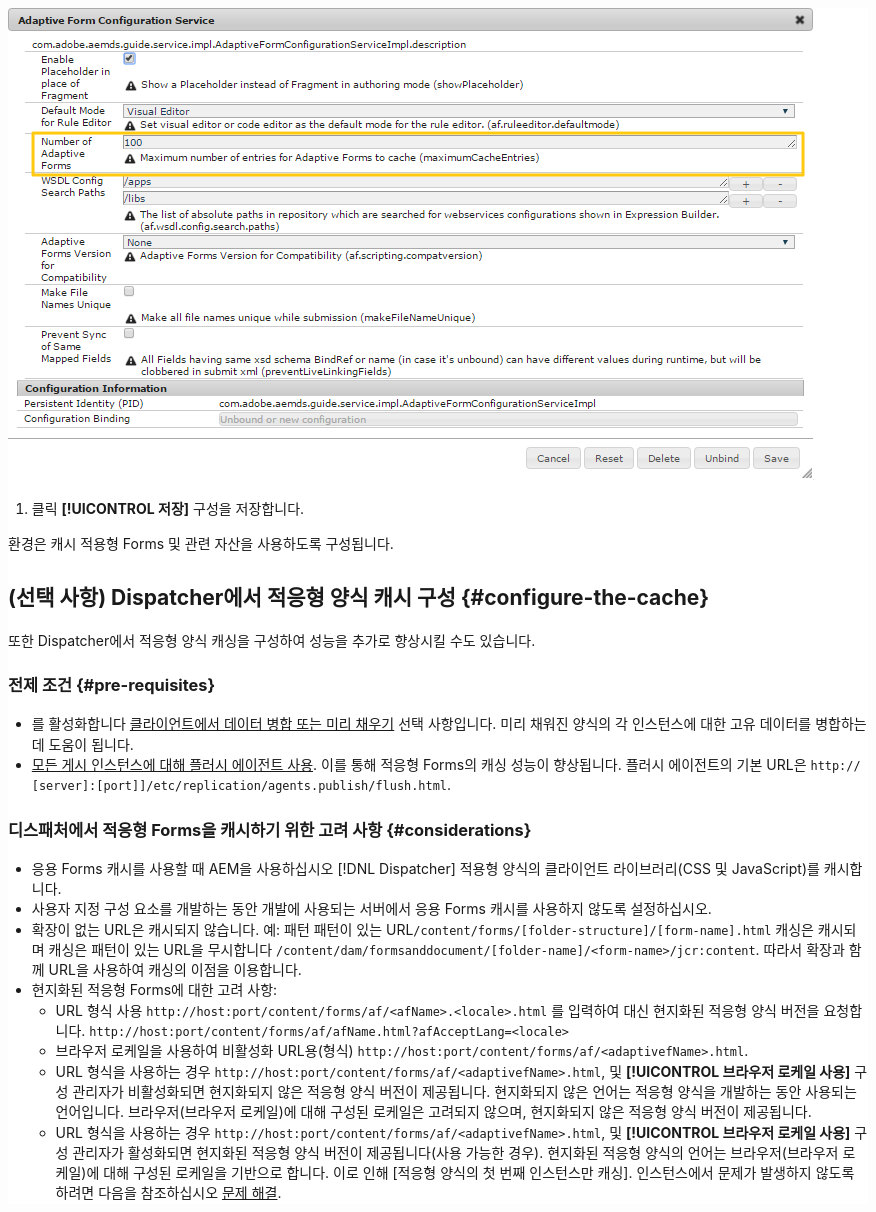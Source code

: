    ![응용 Forms HTML 캐시에 대한 구성 대화 상자](assets/cache-configuration-edit.png)

1. 클릭 **[!UICONTROL 저장]** 구성을 저장합니다.

환경은 캐시 적용형 Forms 및 관련 자산을 사용하도록 구성됩니다.


## (선택 사항) Dispatcher에서 적응형 양식 캐시 구성 {#configure-the-cache}

또한 Dispatcher에서 적응형 양식 캐싱을 구성하여 성능을 추가로 향상시킬 수도 있습니다.

### 전제 조건 {#pre-requisites}

* 를 활성화합니다 [클라이언트에서 데이터 병합 또는 미리 채우기](prepopulate-adaptive-form-fields.md#prefill-at-client) 선택 사항입니다. 미리 채워진 양식의 각 인스턴스에 대한 고유 데이터를 병합하는 데 도움이 됩니다.
* [모든 게시 인스턴스에 대해 플러시 에이전트 사용](https://experienceleague.adobe.com/docs/experience-manager-dispatcher/using/configuring/page-invalidate.html?lang=en#invalidating-dispatcher-cache-from-a-publishing-instance). 이를 통해 적응형 Forms의 캐싱 성능이 향상됩니다. 플러시 에이전트의 기본 URL은 `http://[server]:[port]]/etc/replication/agents.publish/flush.html`.

### 디스패처에서 적응형 Forms을 캐시하기 위한 고려 사항 {#considerations}

* 응용 Forms 캐시를 사용할 때 AEM을 사용하십시오 [!DNL Dispatcher] 적용형 양식의 클라이언트 라이브러리(CSS 및 JavaScript)를 캐시합니다.
* 사용자 지정 구성 요소를 개발하는 동안 개발에 사용되는 서버에서 응용 Forms 캐시를 사용하지 않도록 설정하십시오.
* 확장이 없는 URL은 캐시되지 않습니다. 예: 패턴 패턴이 있는 URL`/content/forms/[folder-structure]/[form-name].html` 캐싱은 캐시되며 캐싱은 패턴이 있는 URL을 무시합니다 `/content/dam/formsanddocument/[folder-name]/<form-name>/jcr:content`. 따라서 확장과 함께 URL을 사용하여 캐싱의 이점을 이용합니다.
* 현지화된 적응형 Forms에 대한 고려 사항:
   * URL 형식 사용 `http://host:port/content/forms/af/<afName>.<locale>.html` 를 입력하여 대신 현지화된 적응형 양식 버전을 요청합니다. `http://host:port/content/forms/af/afName.html?afAcceptLang=<locale>`
   * 브라우저 로케일을 사용하여 비활성화 URL용(형식) `http://host:port/content/forms/af/<adaptivefName>.html`.
   * URL 형식을 사용하는 경우 `http://host:port/content/forms/af/<adaptivefName>.html`, 및 **[!UICONTROL 브라우저 로케일 사용]** 구성 관리자가 비활성화되면 현지화되지 않은 적응형 양식 버전이 제공됩니다. 현지화되지 않은 언어는 적응형 양식을 개발하는 동안 사용되는 언어입니다. 브라우저(브라우저 로케일)에 대해 구성된 로케일은 고려되지 않으며, 현지화되지 않은 적응형 양식 버전이 제공됩니다.
   * URL 형식을 사용하는 경우 `http://host:port/content/forms/af/<adaptivefName>.html`, 및 **[!UICONTROL 브라우저 로케일 사용]** 구성 관리자가 활성화되면 현지화된 적응형 양식 버전이 제공됩니다(사용 가능한 경우). 현지화된 적응형 양식의 언어는 브라우저(브라우저 로케일)에 대해 구성된 로케일을 기반으로 합니다. 이로 인해 [적응형 양식의 첫 번째 인스턴스만 캐싱]. 인스턴스에서 문제가 발생하지 않도록 하려면 다음을 참조하십시오 [문제 해결](#only-first-insatnce-of-adptive-forms-is-cached).
